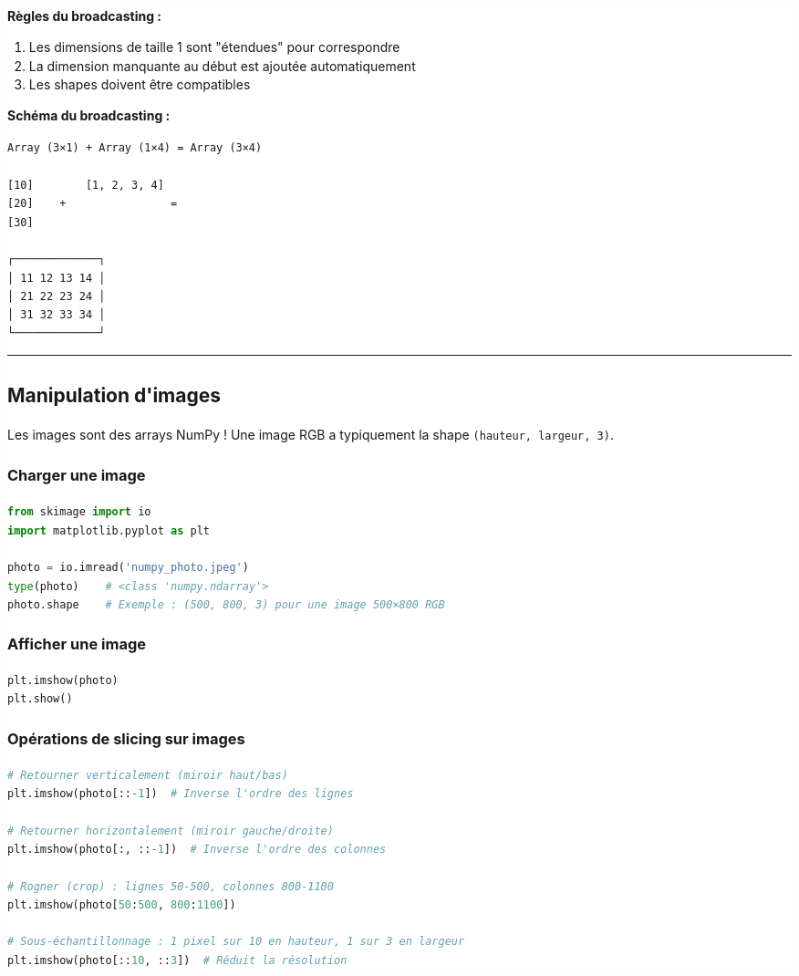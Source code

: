 **Règles du broadcasting :**
1. Les dimensions de taille 1 sont "étendues" pour correspondre
2. La dimension manquante au début est ajoutée automatiquement
3. Les shapes doivent être compatibles

**Schéma du broadcasting :**
```
Array (3×1) + Array (1×4) = Array (3×4)

[10]        [1, 2, 3, 4]
[20]    +                = 
[30]       

┌─────────────┐
│ 11 12 13 14 │
│ 21 22 23 24 │
│ 31 32 33 34 │
└─────────────┘
```

---

## Manipulation d'images

Les images sont des arrays NumPy ! Une image RGB a typiquement la shape `(hauteur, largeur, 3)`.

### Charger une image

```python
from skimage import io
import matplotlib.pyplot as plt

photo = io.imread('numpy_photo.jpeg')
type(photo)    # <class 'numpy.ndarray'>
photo.shape    # Exemple : (500, 800, 3) pour une image 500×800 RGB
```

### Afficher une image

```python
plt.imshow(photo)
plt.show()
```

### Opérations de slicing sur images

```python
# Retourner verticalement (miroir haut/bas)
plt.imshow(photo[::-1])  # Inverse l'ordre des lignes

# Retourner horizontalement (miroir gauche/droite)
plt.imshow(photo[:, ::-1])  # Inverse l'ordre des colonnes

# Rogner (crop) : lignes 50-500, colonnes 800-1100
plt.imshow(photo[50:500, 800:1100])

# Sous-échantillonnage : 1 pixel sur 10 en hauteur, 1 sur 3 en largeur
plt.imshow(photo[::10, ::3])  # Réduit la résolution
```
